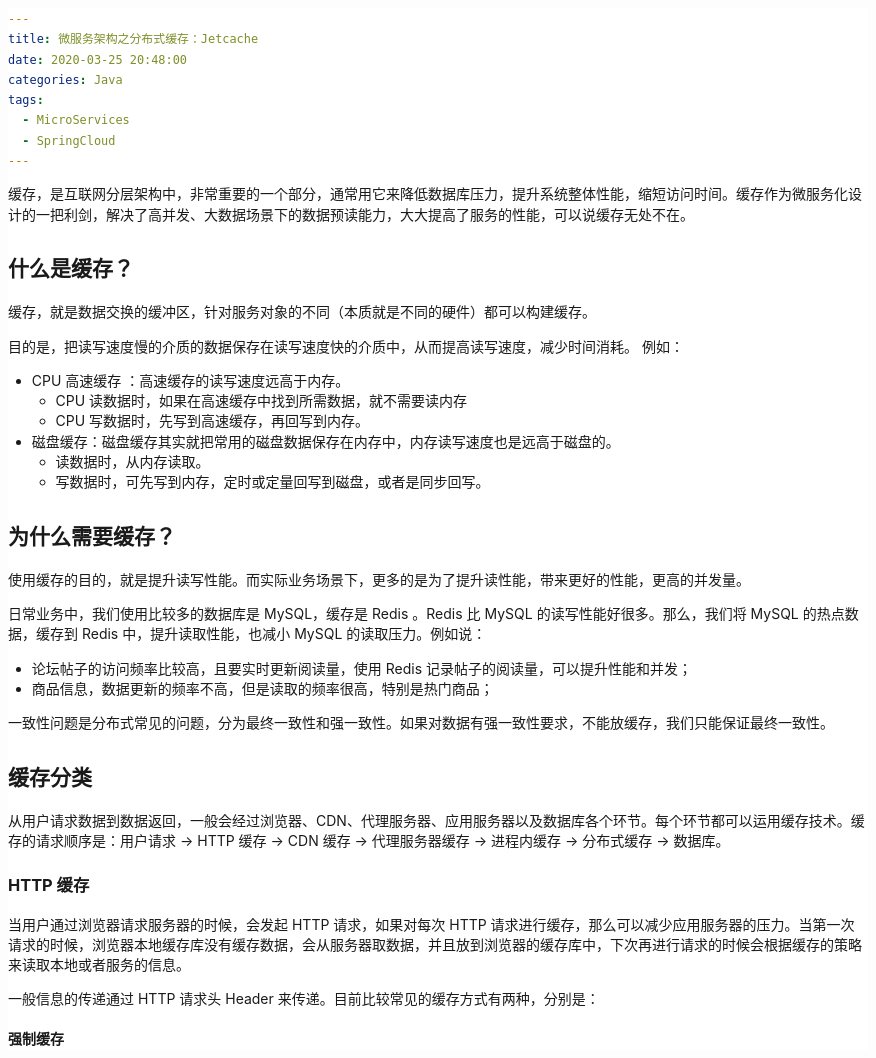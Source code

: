 ```yaml
---
title: 微服务架构之分布式缓存：Jetcache
date: 2020-03-25 20:48:00
categories: Java
tags:
  - MicroServices
  - SpringCloud
---
```


缓存，是互联网分层架构中，非常重要的一个部分，通常用它来降低数据库压力，提升系统整体性能，缩短访问时间。缓存作为微服务化设计的一把利剑，解决了高并发、大数据场景下的数据预读能力，大大提高了服务的性能，可以说缓存无处不在。



## 什么是缓存？

缓存，就是数据交换的缓冲区，针对服务对象的不同（本质就是不同的硬件）都可以构建缓存。

目的是，把读写速度慢的介质的数据保存在读写速度快的介质中，从而提高读写速度，减少时间消耗。 例如：

- CPU 高速缓存 ：高速缓存的读写速度远高于内存。
  - CPU 读数据时，如果在高速缓存中找到所需数据，就不需要读内存
  - CPU 写数据时，先写到高速缓存，再回写到内存。
- 磁盘缓存：磁盘缓存其实就把常用的磁盘数据保存在内存中，内存读写速度也是远高于磁盘的。
  - 读数据时，从内存读取。
  - 写数据时，可先写到内存，定时或定量回写到磁盘，或者是同步回写。

## 为什么需要缓存？

使用缓存的目的，就是提升读写性能。而实际业务场景下，更多的是为了提升读性能，带来更好的性能，更高的并发量。

日常业务中，我们使用比较多的数据库是 MySQL，缓存是 Redis 。Redis 比 MySQL 的读写性能好很多。那么，我们将 MySQL 的热点数据，缓存到 Redis 中，提升读取性能，也减小 MySQL 的读取压力。例如说：

- 论坛帖子的访问频率比较高，且要实时更新阅读量，使用 Redis 记录帖子的阅读量，可以提升性能和并发；
- 商品信息，数据更新的频率不高，但是读取的频率很高，特别是热门商品；

一致性问题是分布式常见的问题，分为最终一致性和强一致性。如果对数据有强一致性要求，不能放缓存，我们只能保证最终一致性。

## 缓存分类

从用户请求数据到数据返回，一般会经过浏览器、CDN、代理服务器、应用服务器以及数据库各个环节。每个环节都可以运用缓存技术。缓存的请求顺序是：用户请求 → HTTP 缓存 → CDN 缓存 → 代理服务器缓存 → 进程内缓存 → 分布式缓存 → 数据库。

### HTTP 缓存

当用户通过浏览器请求服务器的时候，会发起 HTTP 请求，如果对每次 HTTP 请求进行缓存，那么可以减少应用服务器的压力。当第一次请求的时候，浏览器本地缓存库没有缓存数据，会从服务器取数据，并且放到浏览器的缓存库中，下次再进行请求的时候会根据缓存的策略来读取本地或者服务的信息。

一般信息的传递通过 HTTP 请求头 Header 来传递。目前比较常见的缓存方式有两种，分别是：

#### 强制缓存
